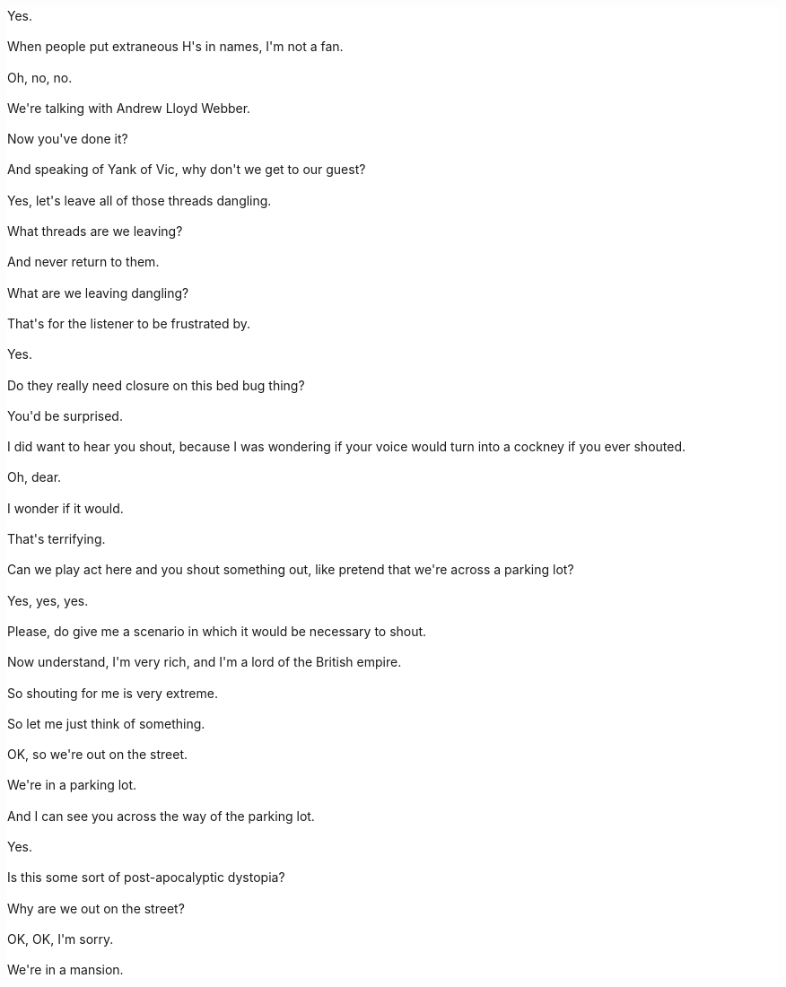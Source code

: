 Yes.

When people put extraneous H's in names, I'm not a fan.

Oh, no, no.

We're talking with Andrew Lloyd Webber.

Now you've done it?

And speaking of Yank of Vic, why don't we get to our guest?

Yes, let's leave all of those threads dangling.

What threads are we leaving?

And never return to them.

What are we leaving dangling?

That's for the listener to be frustrated by.

Yes.

Do they really need closure on this bed bug thing?

You'd be surprised.

I did want to hear you shout, because I was wondering if your voice would turn into a cockney if you ever shouted.

Oh, dear.

I wonder if it would.

That's terrifying.

Can we play act here and you shout something out, like pretend that we're across a parking lot?

Yes, yes, yes.

Please, do give me a scenario in which it would be necessary to shout.

Now understand, I'm very rich, and I'm a lord of the British empire.

So shouting for me is very extreme.

So let me just think of something.

OK, so we're out on the street.

We're in a parking lot.

And I can see you across the way of the parking lot.

Yes.

Is this some sort of post-apocalyptic dystopia?

Why are we out on the street?

OK, OK, I'm sorry.

We're in a mansion.
